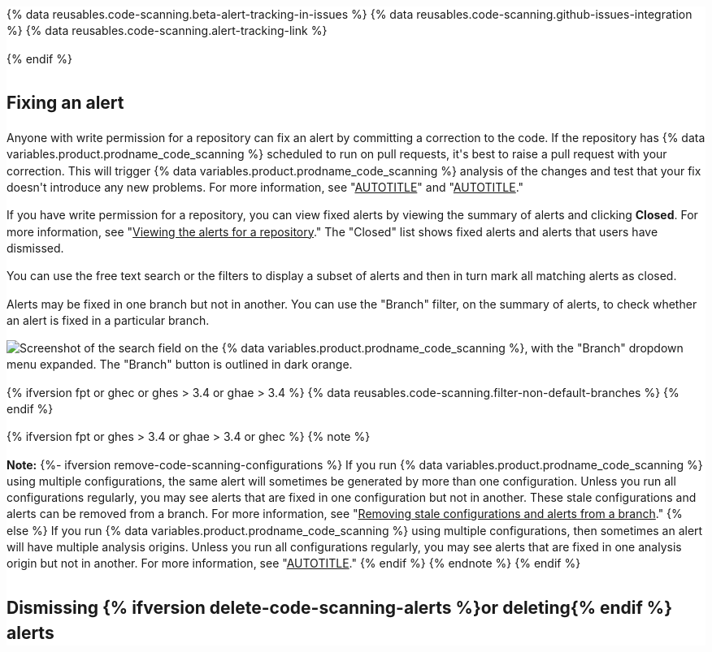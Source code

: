 {% data reusables.code-scanning.beta-alert-tracking-in-issues %}
{% data reusables.code-scanning.github-issues-integration %}
{% data reusables.code-scanning.alert-tracking-link %}

{% endif %}

## Fixing an alert

Anyone with write permission for a repository can fix an alert by committing a correction to the code. If the repository has {% data variables.product.prodname_code_scanning %} scheduled to run on pull requests, it's best to raise a pull request with your correction. This will trigger {% data variables.product.prodname_code_scanning %} analysis of the changes and test that your fix doesn't introduce any new problems. For more information, see "[AUTOTITLE](/code-security/code-scanning/automatically-scanning-your-code-for-vulnerabilities-and-errors/customizing-code-scanning)" and "[AUTOTITLE](/code-security/code-scanning/automatically-scanning-your-code-for-vulnerabilities-and-errors/triaging-code-scanning-alerts-in-pull-requests)."

If you have write permission for a repository, you can view fixed alerts by viewing the summary of alerts and clicking **Closed**. For more information, see "[Viewing the alerts for a repository](#viewing-the-alerts-for-a-repository)." The "Closed" list shows fixed alerts and alerts that users have dismissed.

You can use the free text search or the filters to display a subset of alerts and then in turn mark all matching alerts as closed.

Alerts may be fixed in one branch but not in another. You can use the "Branch" filter, on the summary of alerts, to check whether an alert is fixed in a particular branch.

![Screenshot of the search field on the {% data variables.product.prodname_code_scanning %}, with the "Branch" dropdown menu expanded. The "Branch" button is outlined in dark orange.](/assets/images/help/repository/code-scanning-branch-filter.png)

{% ifversion fpt or ghec or ghes > 3.4 or ghae > 3.4 %}
{% data reusables.code-scanning.filter-non-default-branches %}
{% endif %}

{% ifversion fpt or ghes > 3.4 or ghae > 3.4 or ghec %}
{% note %}

**Note:**
{%- ifversion remove-code-scanning-configurations %}
If you run {% data variables.product.prodname_code_scanning %} using multiple configurations, the same alert will sometimes be generated by more than one configuration. Unless you run all configurations regularly, you may see alerts that are fixed in one configuration but not in another. These stale configurations and alerts can be removed from a branch. For more information, see "[Removing stale configurations and alerts from a branch](#removing-stale-configurations-and-alerts-from-a-branch)."
{% else %}
If you run {% data variables.product.prodname_code_scanning %} using multiple configurations, then sometimes an alert will have multiple analysis origins. Unless you run all configurations regularly, you may see alerts that are fixed in one analysis origin but not in another. For more information, see "[AUTOTITLE](/code-security/code-scanning/automatically-scanning-your-code-for-vulnerabilities-and-errors/about-code-scanning-alerts#about-analysis-origins)."
{% endif %}
{% endnote %}
{% endif %}
## Dismissing {% ifversion delete-code-scanning-alerts %}or deleting{% endif %} alerts
